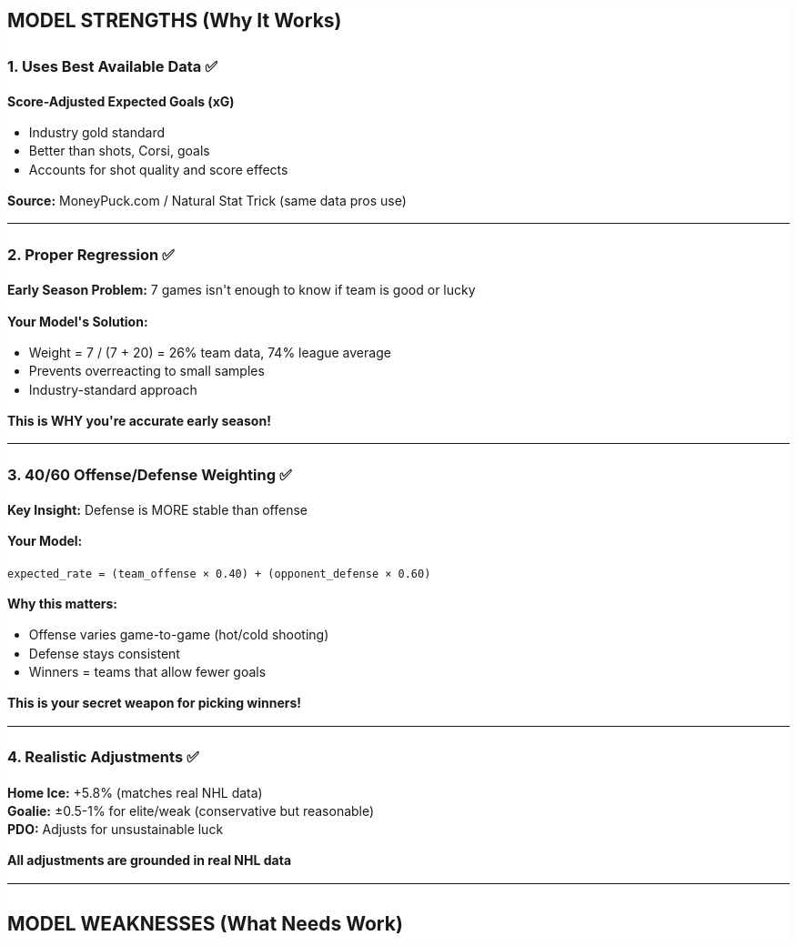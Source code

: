 
## MODEL STRENGTHS (Why It Works)

### 1. Uses Best Available Data ✅

**Score-Adjusted Expected Goals (xG)**
- Industry gold standard
- Better than shots, Corsi, goals
- Accounts for shot quality and score effects

**Source:** MoneyPuck.com / Natural Stat Trick (same data pros use)

---

### 2. Proper Regression ✅

**Early Season Problem:** 7 games isn't enough to know if team is good or lucky

**Your Model's Solution:**
- Weight = 7 / (7 + 20) = 26% team data, 74% league average
- Prevents overreacting to small samples
- Industry-standard approach

**This is WHY you're accurate early season!**

---

### 3. 40/60 Offense/Defense Weighting ✅

**Key Insight:** Defense is MORE stable than offense

**Your Model:**
```
expected_rate = (team_offense × 0.40) + (opponent_defense × 0.60)
```

**Why this matters:**
- Offense varies game-to-game (hot/cold shooting)
- Defense stays consistent
- Winners = teams that allow fewer goals

**This is your secret weapon for picking winners!**

---

### 4. Realistic Adjustments ✅

**Home Ice:** +5.8% (matches real NHL data)  
**Goalie:** ±0.5-1% for elite/weak (conservative but reasonable)  
**PDO:** Adjusts for unsustainable luck  

**All adjustments are grounded in real NHL data**

---

## MODEL WEAKNESSES (What Needs Work)
